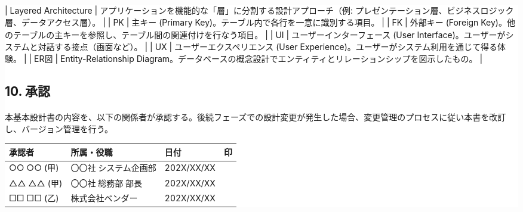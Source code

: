 | Layered Architecture | アプリケーションを機能的な「層」に分割する設計アプローチ（例: プレゼンテーション層、ビジネスロジック層、データアクセス層）。 |
| PK           | 主キー (Primary Key)。テーブル内で各行を一意に識別する項目。                                        |
| FK           | 外部キー (Foreign Key)。他のテーブルの主キーを参照し、テーブル間の関連付けを行なう項目。               |
| UI           | ユーザーインターフェース (User Interface)。ユーザーがシステムと対話する接点（画面など）。             |
| UX           | ユーザーエクスペリエンス (User Experience)。ユーザーがシステム利用を通じて得る体験。                |
| ER図         | Entity-Relationship Diagram。データベースの概念設計でエンティティとリレーションシップを図示したもの。   |

## 10. 承認

本基本設計書の内容を、以下の関係者が承認する。後続フェーズでの設計変更が発生した場合、変更管理のプロセスに従い本書を改訂し、バージョン管理を行う。

| 承認者        | 所属・役職          | 日付         | 印 |
| :------------ | :------------------ | :----------- | :- |
| ○○ ○○ (甲)   | 〇〇社 システム企画部  | 202X/XX/XX   |    |
| △△ △△ (甲)   | 〇〇社 総務部 部長     | 202X/XX/XX   |    |
| □□ □□ (乙)   | 株式会社ベンダー    | 202X/XX/XX   |    |
